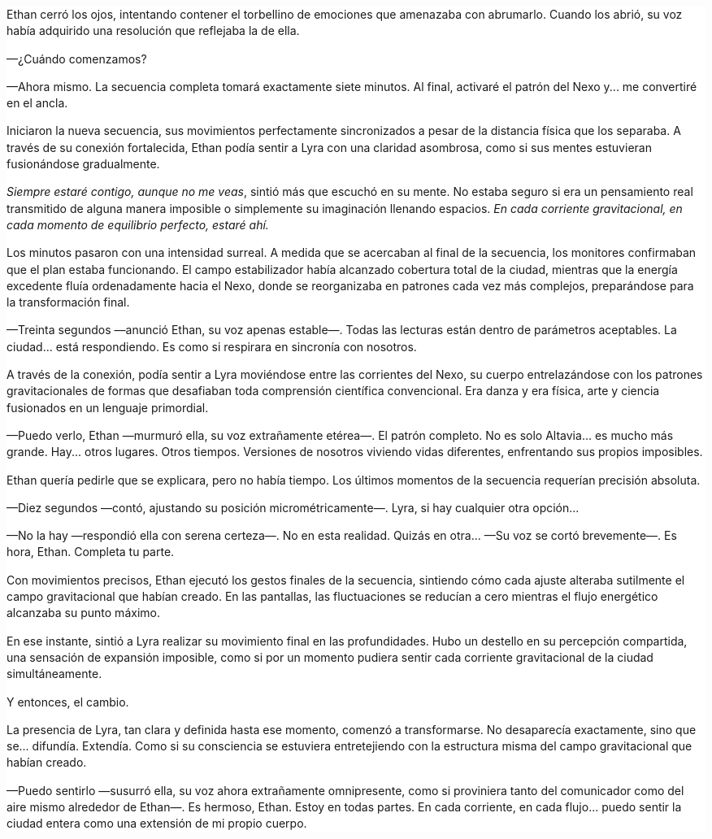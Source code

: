 Ethan cerró los ojos, intentando contener el torbellino de emociones que amenazaba con abrumarlo. Cuando los abrió, su voz había adquirido una resolución que reflejaba la de ella.

—¿Cuándo comenzamos?

—Ahora mismo. La secuencia completa tomará exactamente siete minutos. Al final, activaré el patrón del Nexo y... me convertiré en el ancla.

Iniciaron la nueva secuencia, sus movimientos perfectamente sincronizados a pesar de la distancia física que los separaba. A través de su conexión fortalecida, Ethan podía sentir a Lyra con una claridad asombrosa, como si sus mentes estuvieran fusionándose gradualmente.

_Siempre estaré contigo, aunque no me veas_, sintió más que escuchó en su mente. No estaba seguro si era un pensamiento real transmitido de alguna manera imposible o simplemente su imaginación llenando espacios. _En cada corriente gravitacional, en cada momento de equilibrio perfecto, estaré ahí._

Los minutos pasaron con una intensidad surreal. A medida que se acercaban al final de la secuencia, los monitores confirmaban que el plan estaba funcionando. El campo estabilizador había alcanzado cobertura total de la ciudad, mientras que la energía excedente fluía ordenadamente hacia el Nexo, donde se reorganizaba en patrones cada vez más complejos, preparándose para la transformación final.

—Treinta segundos —anunció Ethan, su voz apenas estable—. Todas las lecturas están dentro de parámetros aceptables. La ciudad... está respondiendo. Es como si respirara en sincronía con nosotros.

A través de la conexión, podía sentir a Lyra moviéndose entre las corrientes del Nexo, su cuerpo entrelazándose con los patrones gravitacionales de formas que desafiaban toda comprensión científica convencional. Era danza y era física, arte y ciencia fusionados en un lenguaje primordial.

—Puedo verlo, Ethan —murmuró ella, su voz extrañamente etérea—. El patrón completo. No es solo Altavia... es mucho más grande. Hay... otros lugares. Otros tiempos. Versiones de nosotros viviendo vidas diferentes, enfrentando sus propios imposibles.

Ethan quería pedirle que se explicara, pero no había tiempo. Los últimos momentos de la secuencia requerían precisión absoluta.

—Diez segundos —contó, ajustando su posición micrométricamente—. Lyra, si hay cualquier otra opción...

—No la hay —respondió ella con serena certeza—. No en esta realidad. Quizás en otra... —Su voz se cortó brevemente—. Es hora, Ethan. Completa tu parte.

Con movimientos precisos, Ethan ejecutó los gestos finales de la secuencia, sintiendo cómo cada ajuste alteraba sutilmente el campo gravitacional que habían creado. En las pantallas, las fluctuaciones se reducían a cero mientras el flujo energético alcanzaba su punto máximo.

En ese instante, sintió a Lyra realizar su movimiento final en las profundidades. Hubo un destello en su percepción compartida, una sensación de expansión imposible, como si por un momento pudiera sentir cada corriente gravitacional de la ciudad simultáneamente.

Y entonces, el cambio.

La presencia de Lyra, tan clara y definida hasta ese momento, comenzó a transformarse. No desaparecía exactamente, sino que se... difundía. Extendía. Como si su consciencia se estuviera entretejiendo con la estructura misma del campo gravitacional que habían creado.

—Puedo sentirlo —susurró ella, su voz ahora extrañamente omnipresente, como si proviniera tanto del comunicador como del aire mismo alrededor de Ethan—. Es hermoso, Ethan. Estoy en todas partes. En cada corriente, en cada flujo... puedo sentir la ciudad entera como una extensión de mi propio cuerpo.
